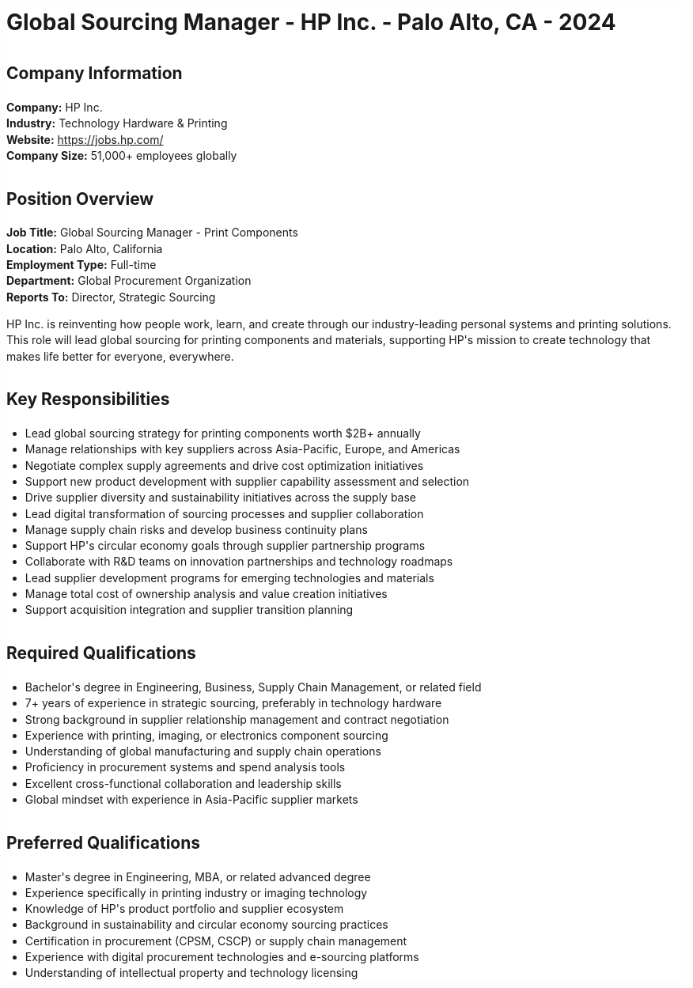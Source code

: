 # Global Sourcing Manager - HP Inc. - Palo Alto, CA - 2024

## Company Information
**Company:** HP Inc.  
**Industry:** Technology Hardware & Printing  
**Website:** https://jobs.hp.com/  
**Company Size:** 51,000+ employees globally  

## Position Overview
**Job Title:** Global Sourcing Manager - Print Components  
**Location:** Palo Alto, California  
**Employment Type:** Full-time  
**Department:** Global Procurement Organization  
**Reports To:** Director, Strategic Sourcing  

HP Inc. is reinventing how people work, learn, and create through our industry-leading personal systems and printing solutions. This role will lead global sourcing for printing components and materials, supporting HP's mission to create technology that makes life better for everyone, everywhere.

## Key Responsibilities
- Lead global sourcing strategy for printing components worth $2B+ annually
- Manage relationships with key suppliers across Asia-Pacific, Europe, and Americas
- Negotiate complex supply agreements and drive cost optimization initiatives
- Support new product development with supplier capability assessment and selection
- Drive supplier diversity and sustainability initiatives across the supply base
- Lead digital transformation of sourcing processes and supplier collaboration
- Manage supply chain risks and develop business continuity plans
- Support HP's circular economy goals through supplier partnership programs
- Collaborate with R&D teams on innovation partnerships and technology roadmaps
- Lead supplier development programs for emerging technologies and materials
- Manage total cost of ownership analysis and value creation initiatives
- Support acquisition integration and supplier transition planning

## Required Qualifications
- Bachelor's degree in Engineering, Business, Supply Chain Management, or related field
- 7+ years of experience in strategic sourcing, preferably in technology hardware
- Strong background in supplier relationship management and contract negotiation
- Experience with printing, imaging, or electronics component sourcing
- Understanding of global manufacturing and supply chain operations
- Proficiency in procurement systems and spend analysis tools
- Excellent cross-functional collaboration and leadership skills
- Global mindset with experience in Asia-Pacific supplier markets

## Preferred Qualifications
- Master's degree in Engineering, MBA, or related advanced degree
- Experience specifically in printing industry or imaging technology
- Knowledge of HP's product portfolio and supplier ecosystem
- Background in sustainability and circular economy sourcing practices
- Certification in procurement (CPSM, CSCP) or supply chain management
- Experience with digital procurement technologies and e-sourcing platforms
- Understanding of intellectual property and technology licensing

